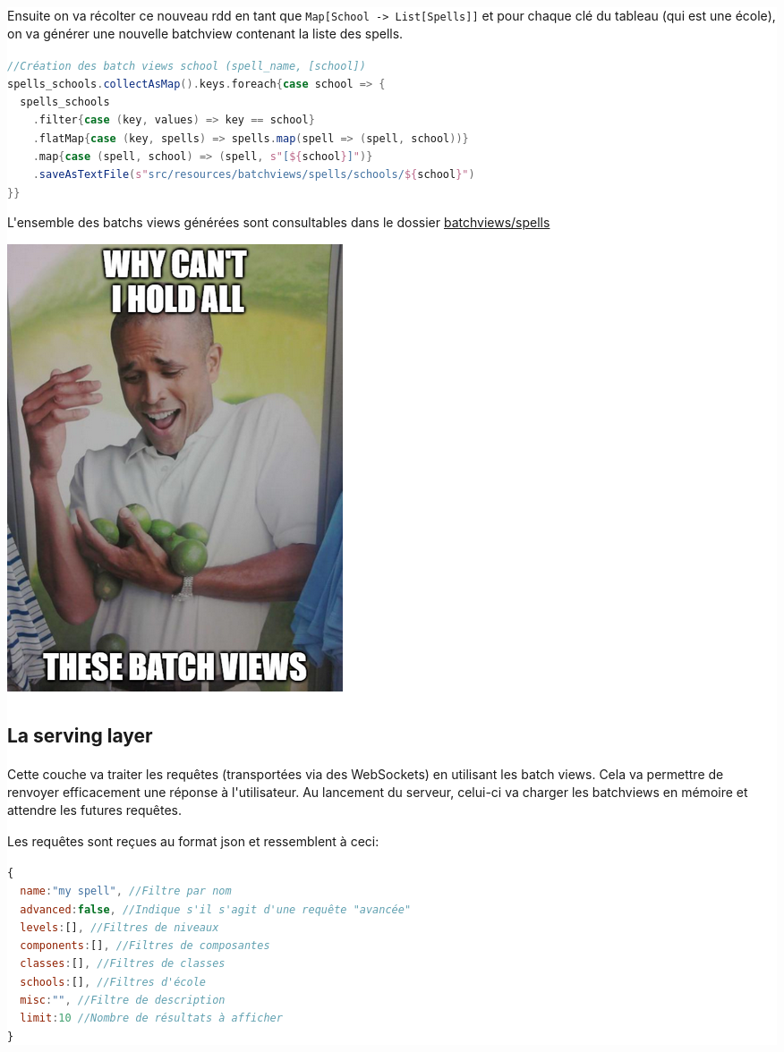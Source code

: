 Ensuite on va récolter ce nouveau rdd en tant que `Map[School -> List[Spells]]` et pour chaque clé du tableau (qui est une école), on va générer une nouvelle batchview contenant la liste des spells.
 
```scala
//Création des batch views school (spell_name, [school])
spells_schools.collectAsMap().keys.foreach{case school => {
  spells_schools
    .filter{case (key, values) => key == school}
    .flatMap{case (key, spells) => spells.map(spell => (spell, school))}
    .map{case (spell, school) => (spell, s"[${school}]")}
    .saveAsTextFile(s"src/resources/batchviews/spells/schools/${school}")
}}
```
 
L'ensemble des batchs views générées sont consultables dans le dossier [batchviews/spells](https://github.com/lowlighter/uqac/blob/master/database/2/mirror/src/resources/batchviews/spells)
 
![much batchviews](src/resources/img/ex1-batchviews.png)
 
 
## La serving layer
 
Cette couche va traiter les requêtes (transportées via des WebSockets) en utilisant les batch views. Cela va permettre de renvoyer efficacement une réponse à l'utilisateur.
Au lancement du serveur, celui-ci va charger les batchviews en mémoire et attendre les futures requêtes.
 
Les requêtes sont reçues au format json et ressemblent à ceci:
```js
{
  name:"my spell", //Filtre par nom
  advanced:false, //Indique s'il s'agit d'une requête "avancée"
  levels:[], //Filtres de niveaux
  components:[], //Filtres de composantes
  classes:[], //Filtres de classes
  schools:[], //Filtres d'école
  misc:"", //Filtre de description
  limit:10 //Nombre de résultats à afficher
}
```
 